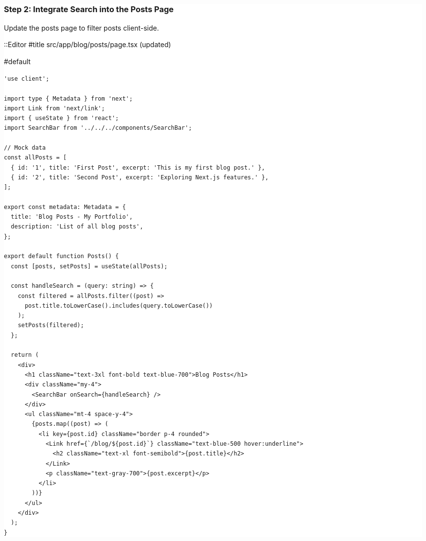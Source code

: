 ### Step 2: Integrate Search into the Posts Page
Update the posts page to filter posts client-side.

::Editor
#title
src/app/blog/posts/page.tsx (updated)

#default

```tsx
'use client';

import type { Metadata } from 'next';
import Link from 'next/link';
import { useState } from 'react';
import SearchBar from '../../../components/SearchBar';

// Mock data
const allPosts = [
  { id: '1', title: 'First Post', excerpt: 'This is my first blog post.' },
  { id: '2', title: 'Second Post', excerpt: 'Exploring Next.js features.' },
];

export const metadata: Metadata = {
  title: 'Blog Posts - My Portfolio',
  description: 'List of all blog posts',
};

export default function Posts() {
  const [posts, setPosts] = useState(allPosts);

  const handleSearch = (query: string) => {
    const filtered = allPosts.filter((post) =>
      post.title.toLowerCase().includes(query.toLowerCase())
    );
    setPosts(filtered);
  };

  return (
    <div>
      <h1 className="text-3xl font-bold text-blue-700">Blog Posts</h1>
      <div className="my-4">
        <SearchBar onSearch={handleSearch} />
      </div>
      <ul className="mt-4 space-y-4">
        {posts.map((post) => (
          <li key={post.id} className="border p-4 rounded">
            <Link href={`/blog/${post.id}`} className="text-blue-500 hover:underline">
              <h2 className="text-xl font-semibold">{post.title}</h2>
            </Link>
            <p className="text-gray-700">{post.excerpt}</p>
          </li>
        ))}
      </ul>
    </div>
  );
}
```

